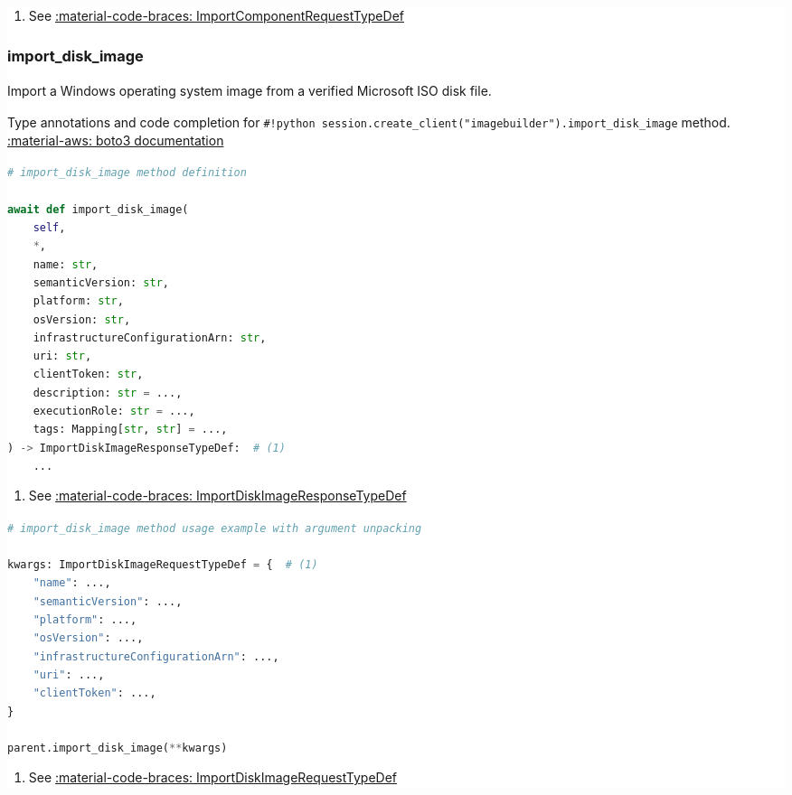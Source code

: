 
1. See [:material-code-braces: ImportComponentRequestTypeDef](./type_defs.md#importcomponentrequesttypedef)

### import\_disk\_image

Import a Windows operating system image from a verified Microsoft ISO disk file.

Type annotations and code completion for `#!python session.create_client("imagebuilder").import_disk_image` method.
[:material-aws: boto3 documentation](https://boto3.amazonaws.com/v1/documentation/api/latest/reference/services/imagebuilder/client/import_disk_image.html)

```python
# import_disk_image method definition

await def import_disk_image(
    self,
    *,
    name: str,
    semanticVersion: str,
    platform: str,
    osVersion: str,
    infrastructureConfigurationArn: str,
    uri: str,
    clientToken: str,
    description: str = ...,
    executionRole: str = ...,
    tags: Mapping[str, str] = ...,
) -> ImportDiskImageResponseTypeDef:  # (1)
    ...
```

1. See [:material-code-braces: ImportDiskImageResponseTypeDef](./type_defs.md#importdiskimageresponsetypedef)


```python
# import_disk_image method usage example with argument unpacking

kwargs: ImportDiskImageRequestTypeDef = {  # (1)
    "name": ...,
    "semanticVersion": ...,
    "platform": ...,
    "osVersion": ...,
    "infrastructureConfigurationArn": ...,
    "uri": ...,
    "clientToken": ...,
}

parent.import_disk_image(**kwargs)
```

1. See [:material-code-braces: ImportDiskImageRequestTypeDef](./type_defs.md#importdiskimagerequesttypedef)
